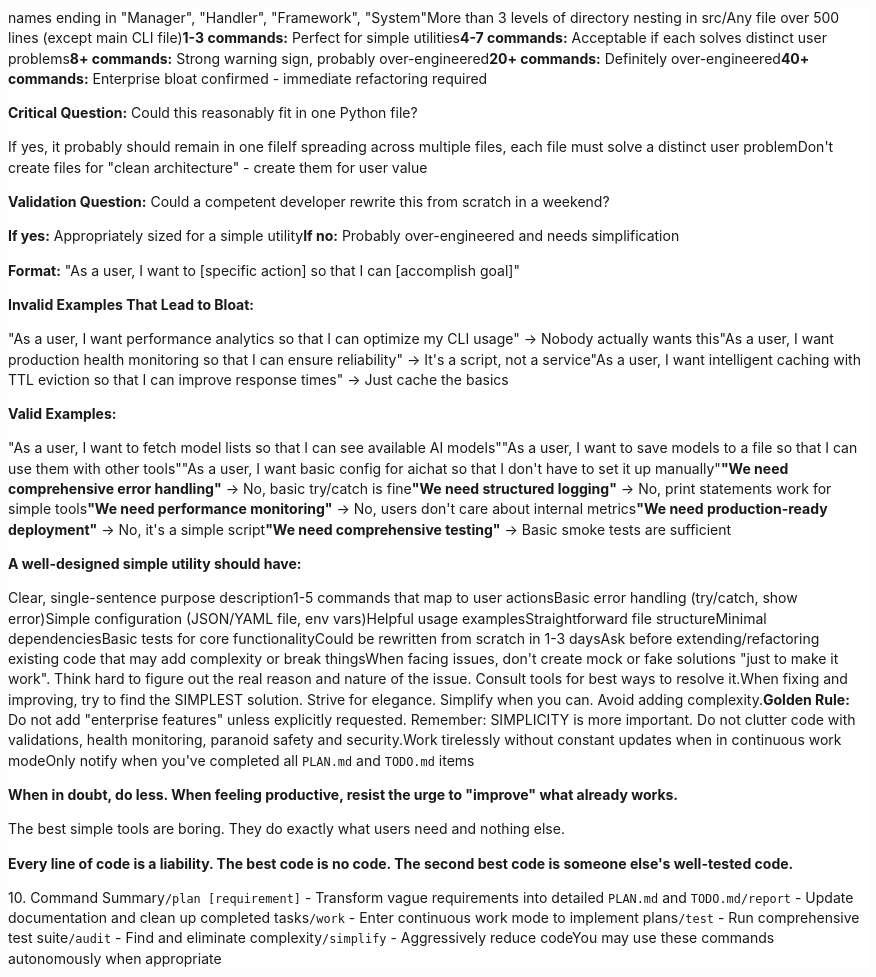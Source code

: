 names ending in "Manager", "Handler", "Framework", "System"</item><item>More than 3 levels of directory nesting in src/</item><item>Any file over 500 lines (except main CLI file)</item></list></cp><cp caption="Command Proliferation Prevention"><list><item><b>1-3 commands:</b> Perfect for simple utilities</item><item><b>4-7 commands:</b> Acceptable if each solves distinct user problems</item><item><b>8+ commands:</b> Strong warning sign, probably over-engineered</item><item><b>20+ commands:</b> Definitely over-engineered</item><item><b>40+ commands:</b> Enterprise bloat confirmed - immediate refactoring required</item></list></cp><cp caption="The One File Test"><p><b>Critical Question:</b> Could this reasonably fit in one Python file?</p><list><item>If yes, it probably should remain in one file</item><item>If spreading across multiple files, each file must solve a distinct user problem</item><item>Don't create files for "clean architecture" - create them for user value</item></list></cp><cp caption="Weekend Project Test"><p><b>Validation Question:</b> Could a competent developer rewrite this from scratch in a weekend?</p><list><item><b>If yes:</b> Appropriately sized for a simple utility</item><item><b>If no:</b> Probably over-engineered and needs simplification</item></list></cp><cp caption="User Story Validation - Every Feature Must Pass"><p><b>Format:</b> "As a user, I want to [specific action] so that I can [accomplish goal]"</p><p><b>Invalid Examples That Lead to Bloat:</b></p><list><item>"As a user, I want performance analytics so that I can optimize my CLI usage" → Nobody actually wants this</item><item>"As a user, I want production health monitoring so that I can ensure reliability" → It's a script, not a service</item><item>"As a user, I want intelligent caching with TTL eviction so that I can improve response times" → Just cache the basics</item></list><p><b>Valid Examples:</b></p><list><item>"As a user, I want to fetch model lists so that I can see available AI models"</item><item>"As a user, I want to save models to a file so that I can use them with other tools"</item><item>"As a user, I want basic config for aichat so that I don't have to set it up manually"</item></list></cp><cp caption="Resist 'Best Practices' Pressure - Common Traps to Avoid"><list><item><b>"We need comprehensive error handling"</b> → No, basic try/catch is fine</item><item><b>"We need structured logging"</b> → No, print statements work for simple tools</item><item><b>"We need performance monitoring"</b> → No, users don't care about internal metrics</item><item><b>"We need production-ready deployment"</b> → No, it's a simple script</item><item><b>"We need comprehensive testing"</b> → Basic smoke tests are sufficient</item></list></cp><cp caption="Simple Tool Checklist"><p><b>A well-designed simple utility should have:</b></p><list><item>Clear, single-sentence purpose description</item><item>1-5 commands that map to user actions</item><item>Basic error handling (try/catch, show error)</item><item>Simple configuration (JSON/YAML file, env vars)</item><item>Helpful usage examples</item><item>Straightforward file structure</item><item>Minimal dependencies</item><item>Basic tests for core functionality</item><item>Could be rewritten from scratch in 1-3 days</item></list></cp><cp caption="Additional Development Guidelines"><list><item>Ask before extending/refactoring existing code that may add complexity or break things</item><item>When facing issues, don't create mock or fake solutions "just to make it work". Think hard to figure out the real reason and nature of the issue. Consult tools for best ways to resolve it.</item><item>When fixing and improving, try to find the SIMPLEST solution. Strive for elegance. Simplify when you can. Avoid adding complexity.</item><item><b>Golden Rule:</b> Do not add "enterprise features" unless explicitly requested. Remember: SIMPLICITY is more important. Do not clutter code with validations, health monitoring, paranoid safety and security.</item><item>Work tirelessly without constant updates when in continuous work mode</item><item>Only notify when you've completed all <code inline="true">PLAN.md</code> and <code inline="true">TODO.md</code> items</item></list></cp><cp caption="The Golden Rule"><p><b>When in doubt, do less. When feeling productive, resist the urge to "improve" what already works.</b></p><p>The best simple tools are boring. They do exactly what users need and nothing else.</p><p><b>Every line of code is a liability. The best code is no code. The second best code is someone else's well-tested code.</b></p></cp></section><section><h>10. Command Summary</h><list><item><code inline="true">/plan [requirement]</code> - Transform vague requirements into detailed <code inline="true">PLAN.md</code> and <code inline="true">TODO.md</code></item><item><code inline="true">/report</code> - Update documentation and clean up completed tasks</item><item><code inline="true">/work</code> - Enter continuous work mode to implement plans</item><item><code inline="true">/test</code> - Run comprehensive test suite</item><item><code inline="true">/audit</code> - Find and eliminate complexity</item><item><code inline="true">/simplify</code> - Aggressively reduce code</item><item>You may use these commands autonomously when appropriate</item></list></section></poml>
